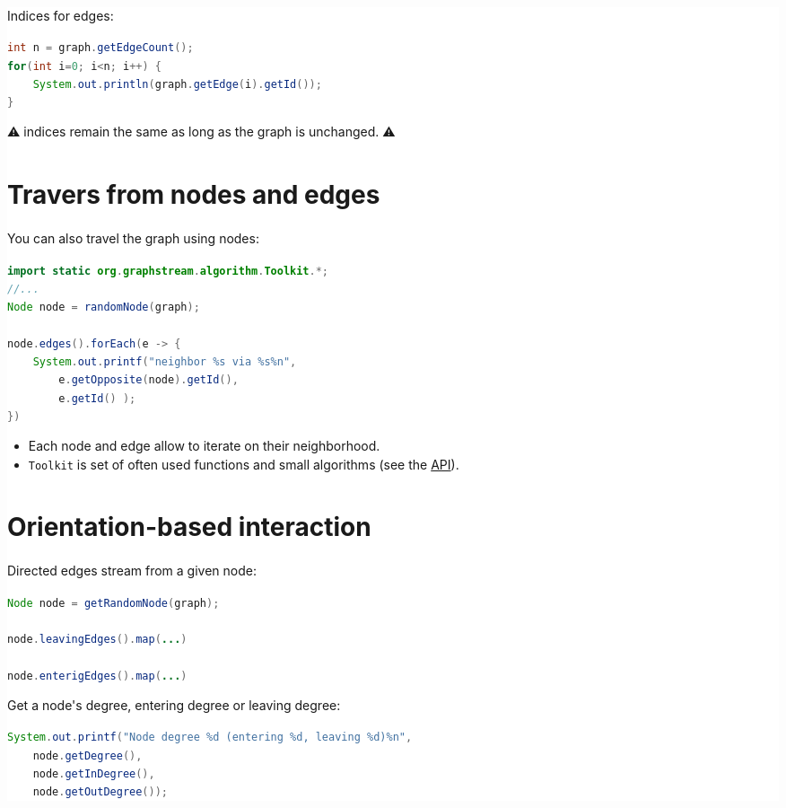 Indices for edges:

```java
int n = graph.getEdgeCount();
for(int i=0; i<n; i++) {
	System.out.println(graph.getEdge(i).getId());
}

```
⚠ indices remain the same as long as the graph is unchanged. ⚠



# Travers from nodes and edges

You can also travel the graph using nodes:

```java
import static org.graphstream.algorithm.Toolkit.*;
//...
Node node = randomNode(graph);

node.edges().forEach(e -> {
	System.out.printf("neighbor %s via %s%n",
		e.getOpposite(node).getId(),
		e.getId() );
})
```


- Each node and edge allow to iterate on their neighborhood.
- `Toolkit` is set of often used functions and small algorithms (see the [API](http://www.graphstream-project.org/api/gs-algo/org/graphstream/algorithm/Toolkit.html)).


# Orientation-based interaction

Directed edges stream from a given node:

```java
Node node = getRandomNode(graph);

node.leavingEdges().map(...)

node.enterigEdges().map(...)
```


Get a node's degree, entering degree  or leaving degree:

```java
System.out.printf("Node degree %d (entering %d, leaving %d)%n",
	node.getDegree(),
	node.getInDegree(),
	node.getOutDegree());

```
